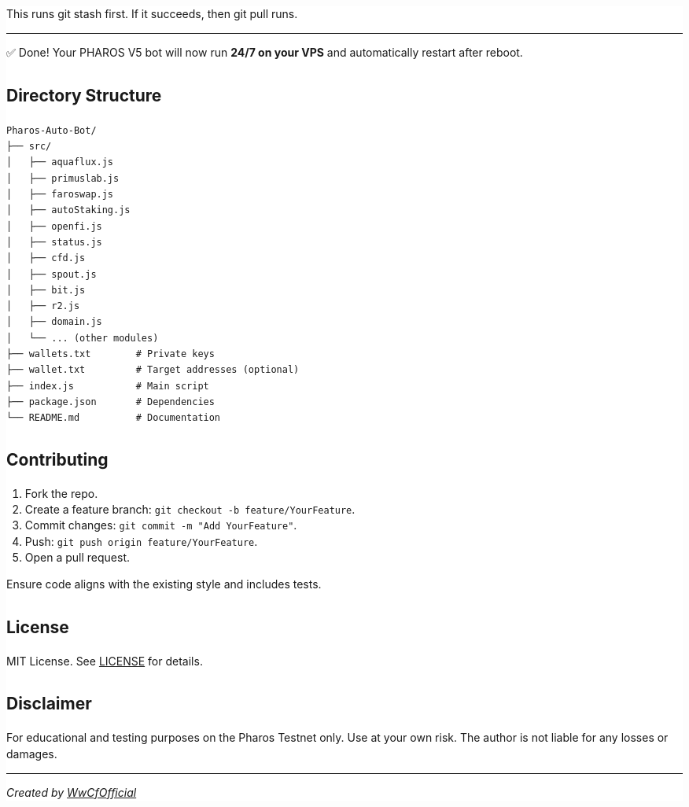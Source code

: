 This runs git stash first. If it succeeds, then git pull runs.

---

✅ Done! Your PHAROS V5 bot will now run **24/7 on your VPS** and automatically restart after reboot.


## Directory Structure
```
Pharos-Auto-Bot/
├── src/
│   ├── aquaflux.js
│   ├── primuslab.js
│   ├── faroswap.js
│   ├── autoStaking.js
│   ├── openfi.js
│   ├── status.js
│   ├── cfd.js
│   ├── spout.js
│   ├── bit.js
│   ├── r2.js
│   ├── domain.js
│   └── ... (other modules)
├── wallets.txt        # Private keys
├── wallet.txt         # Target addresses (optional)
├── index.js           # Main script
├── package.json       # Dependencies
└── README.md          # Documentation
```

## Contributing
1. Fork the repo.
2. Create a feature branch: `git checkout -b feature/YourFeature`.
3. Commit changes: `git commit -m "Add YourFeature"`.
4. Push: `git push origin feature/YourFeature`.
5. Open a pull request.

Ensure code aligns with the existing style and includes tests.

## License
MIT License. See [LICENSE](LICENSE) for details.

## Disclaimer
For educational and testing purposes on the Pharos Testnet only. Use at your own risk. The author is not liable for any losses or damages.

---
*Created by [WwCfOfficial](https://github.com/WwCfOfficial/)*
